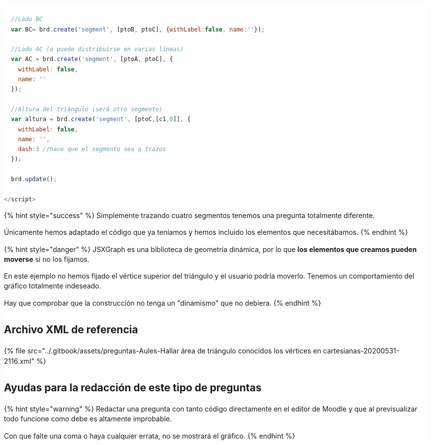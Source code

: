 ```javascript

  //Lado BC   
  var BC= brd.create('segment', [ptoB, ptoC], {withLabel:false, name:''});

  //Lado AC (o puede distribuirse en varias líneas)  
  var AC = brd.create('segment', [ptoA, ptoC], {
    withLabel: false,
    name: ''
  });
  
  //Altura del triángulo (será otro segmento)
  var altura = brd.create('segment', [ptoC,[c1,0]], {
    withLabel: false,
    name: '',
    dash:3 //hace que el segmento sea a trazos
  });

  brd.update(); 

</script>


```

{% hint style="success" %}
Simplemente trazando cuatro segmentos tenemos una pregunta totalmente diferente.

Únicamente hemos adaptado el código que ya teníamos y hemos incluido los elementos que necesitábamos.
{% endhint %}

{% hint style="danger" %}
JSXGraph es una biblioteca de geometría dinámica, por lo que **los elementos que creamos pueden moverse** si no los fijamos.

En este ejemplo no hemos fijado el vértice superior del triángulo y el usuario podría moverlo. Tenemos un comportamiento del gráfico totalmente indeseado.

Hay que comprobar que la construcción no tenga un "dinamismo" que no debiera.
{% endhint %}

## Archivo XML de referencia

{% file src="../.gitbook/assets/preguntas-Aules-Hallar área de triángulo conocidos los vértices en cartesianas-20200531-2116.xml" %}

## Ayudas para la redacción de este tipo de preguntas

{% hint style="warning" %}
Redactar una pregunta con tanto código directamente en el editor de Moodle y que al previsualizar todo funcione como debe es altamente improbable.

Con que falte una coma o haya cualquier errata, no se mostrará el gráfico.
{% endhint %}
